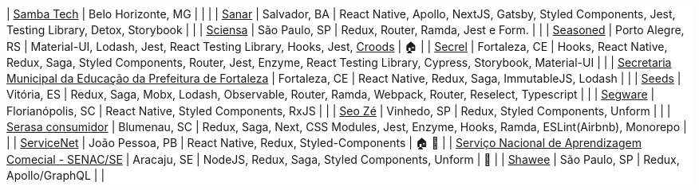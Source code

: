 | [Samba Tech](https://sambatech.com/)                                                          | Belo Horizonte, MG                                                                                                  |                                                                                                                                                                                                                      |          |
| [Sanar](https://www.sanarmed.com)                                                             | Salvador, BA                                                                                                        | React Native, Apollo, NextJS, Gatsby, Styled Components, Jest, Testing Library, Detox, Storybook                                                                                                                     |          |
| [Sciensa](http://sciensa.com/)                                                                | São Paulo, SP                                                                                                       | Redux, Router, Ramda, Jest e Form.                                                                                                                                                                                   |          |
| [Seasoned](http://seasoned.cc/)                                                               | Porto Alegre, RS                                                                                                    | Material-UI, Lodash, Jest, React Testing Library, Hooks, Jest, [Croods](https://github.com/SeasonedSoftware/croods/)                                                                                                 | 🏠       |
| [Secrel](https://secrel.com.br/)                                                              | Fortaleza, CE                                                                                                       | Hooks, React Native, Redux, Saga, Styled Components, Router, Jest, Enzyme, React Testing Library, Cypress, Storybook, Material-UI                                                                                    |          |
| [Secretaria Municipal da Educação da Prefeitura de Fortaleza](http://sme.fortaleza.ce.gov.br) | Fortaleza, CE                                                                                                       | React Native, Redux, Saga, ImmutableJS, Lodash                                                                                                                                                                       |          |
| [Seeds](https://www.seeds.no)                                                                 | Vitória, ES                                                                                                         | Redux, Saga, Mobx, Lodash, Observable, Router, Ramda, Webpack, Router, Reselect, Typescript                                                                                                                          |          |
| [Segware](https://www.segware.com.br)                                                         | Florianópolis, SC                                                                                                   | React Native, Styled Components, RxJS                                                                                                                                                                                |          |
| [Seo Zé](https://www.seoze.com)                                                               | Vinhedo, SP                                                                                                         | Redux, Styled Components, Unform                                                                                                                                                                                     |          |
| [Serasa consumidor](https://www.serasaconsumidor.com.br)                                      | Blumenau, SC                                                                                                        | Redux, Saga, Next, CSS Modules, Jest, Enzyme, Hooks, Ramda, ESLint(Airbnb), Monorepo                                                                                                                                 |          |
| [ServiceNet](https://www.servicenet.com.br/)                                                  | João Pessoa, PB                                                                                                     | React Native, Redux, Styled-Components                                                                                                                                                                               | 🏠 🏢    |
| [Serviço Nacional de Aprendizagem Comecial - SENAC/SE](http://www.se.senac.br/)               | Aracaju, SE                                                                                                         | NodeJS, Redux, Saga, Styled Components, Unform                                                                                                                                                                       | 🏢       |
| [Shawee](https://shawee.io)                                                                   | São Paulo, SP                                                                                                       | Redux, Apollo/GraphQL                                                                                                                                                                                                |          |